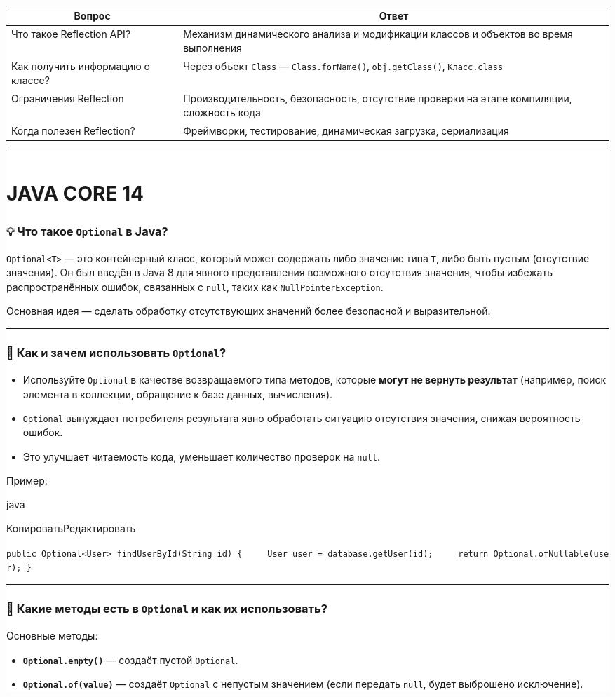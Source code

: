 |Вопрос|Ответ|
|---|---|
|Что такое Reflection API?|Механизм динамического анализа и модификации классов и объектов во время выполнения|
|Как получить информацию о классе?|Через объект `Class` — `Class.forName()`, `obj.getClass()`, `Класс.class`|
|Ограничения Reflection|Производительность, безопасность, отсутствие проверки на этапе компиляции, сложность кода|
|Когда полезен Reflection?|Фреймворки, тестирование, динамическая загрузка, сериализация|

---

# JAVA CORE 14

### 💡 **Что такое `Optional` в Java?**

`Optional<T>` — это контейнерный класс, который может содержать либо значение типа `T`, либо быть пустым (отсутствие значения). Он был введён в Java 8 для явного представления возможного отсутствия значения, чтобы избежать распространённых ошибок, связанных с `null`, таких как `NullPointerException`.

Основная идея — сделать обработку отсутствующих значений более безопасной и выразительной.

---

### 🔹 **Как и зачем использовать `Optional`?**

- Используйте `Optional` в качестве возвращаемого типа методов, которые **могут не вернуть результат** (например, поиск элемента в коллекции, обращение к базе данных, вычисления).
    
- `Optional` вынуждает потребителя результата явно обработать ситуацию отсутствия значения, снижая вероятность ошибок.
    
- Это улучшает читаемость кода, уменьшает количество проверок на `null`.
    

Пример:

java

КопироватьРедактировать

`public Optional<User> findUserById(String id) {     User user = database.getUser(id);     return Optional.ofNullable(user); }`

---

### 🔹 **Какие методы есть в `Optional` и как их использовать?**

Основные методы:

- **`Optional.empty()`** — создаёт пустой `Optional`.
    
- **`Optional.of(value)`** — создаёт `Optional` с непустым значением (если передать `null`, будет выброшено исключение).
    
